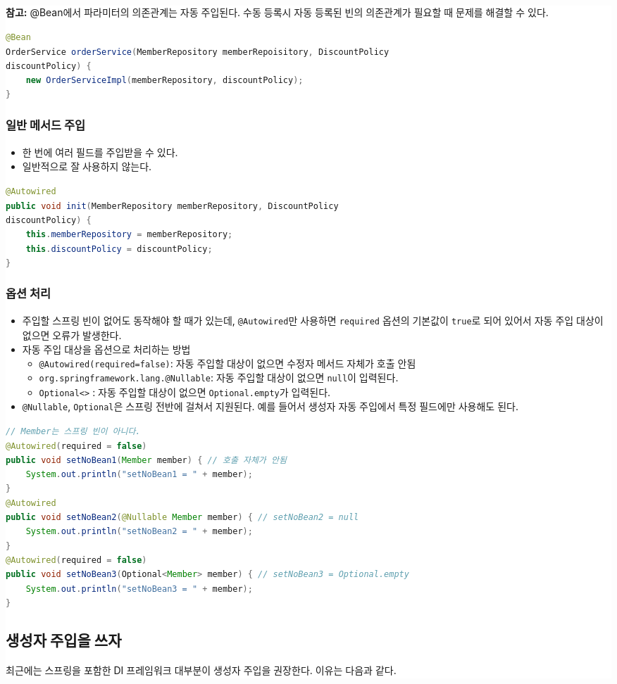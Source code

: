 **참고:** @Bean에서 파라미터의 의존관계는 자동 주입된다. 수동 등록시 자동 등록된 빈의 의존관계가 필요할 때 문제를 해결할 수 있다.

```java
@Bean
OrderService orderService(MemberRepository memberRepoisitory, DiscountPolicy
discountPolicy) {
	new OrderServiceImpl(memberRepository, discountPolicy);
}
```

### 일반 메서드 주입

- 한 번에 여러 필드를 주입받을 수 있다.
- 일반적으로 잘 사용하지 않는다.

```java
@Autowired
public void init(MemberRepository memberRepository, DiscountPolicy
discountPolicy) {
	this.memberRepository = memberRepository;
	this.discountPolicy = discountPolicy;
}
```

### 옵션 처리

- 주입할 스프링 빈이 없어도 동작해야 할 때가 있는데, `@Autowired`만 사용하면 `required` 옵션의 기본값이 `true`로 되어 있어서 자동 주입 대상이 없으면 오류가 발생한다.
- 자동 주입 대상을 옵션으로 처리하는 방법
    - `@Autowired(required=false)`: 자동 주입할 대상이 없으면 수정자 메서드 자체가 호출 안됨
    - `org.springframework.lang.@Nullable`: 자동 주입할 대상이 없으면 `null`이 입력된다.
    - `Optional<>` : 자동 주입할 대상이 없으면 `Optional.empty`가 입력된다.
- `@Nullable`, `Optional`은 스프링 전반에 걸쳐서 지원된다. 예를 들어서 생성자 자동 주입에서 특정 필드에만 사용해도 된다.

```java
// Member는 스프링 빈이 아니다.
@Autowired(required = false)
public void setNoBean1(Member member) { // 호출 자체가 안됨
	System.out.println("setNoBean1 = " + member);
}
@Autowired
public void setNoBean2(@Nullable Member member) { // setNoBean2 = null
	System.out.println("setNoBean2 = " + member);
}
@Autowired(required = false)
public void setNoBean3(Optional<Member> member) { // setNoBean3 = Optional.empty
	System.out.println("setNoBean3 = " + member);
}
```

## 생성자 주입을 쓰자

최근에는 스프링을 포함한 DI 프레임워크 대부분이 생성자 주입을 권장한다. 이유는 다음과 같다.
